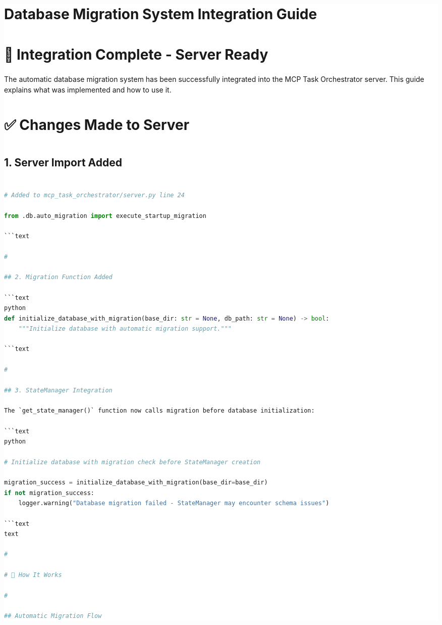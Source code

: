 

# Database Migration System Integration Guide

#

# 🎯 Integration Complete - Server Ready

The automatic database migration system has been successfully integrated into the MCP Task Orchestrator server. This guide explains what was implemented and how to use it.

#

# ✅ Changes Made to Server

#

## 1. Server Import Added

```python

# Added to mcp_task_orchestrator/server.py line 24

from .db.auto_migration import execute_startup_migration

```text

#

## 2. Migration Function Added

```text
python
def initialize_database_with_migration(base_dir: str = None, db_path: str = None) -> bool:
    """Initialize database with automatic migration support."""

```text

#

## 3. StateManager Integration

The `get_state_manager()` function now calls migration before database initialization:

```text
python

# Initialize database with migration check before StateManager creation

migration_success = initialize_database_with_migration(base_dir=base_dir)
if not migration_success:
    logger.warning("Database migration failed - StateManager may encounter schema issues")

```text
text

#

# 🚀 How It Works

#

## Automatic Migration Flow
```